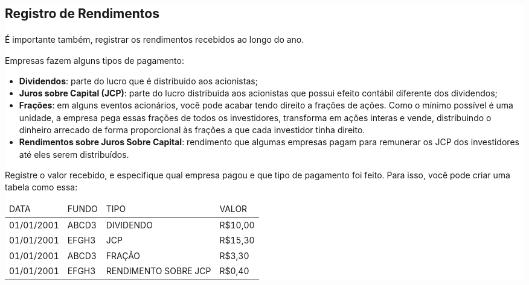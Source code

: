 ## Registro de Rendimentos

É importante também, registrar os rendimentos recebidos ao longo do ano.

Empresas fazem alguns tipos de pagamento:
- **Dividendos**: parte do lucro que é distribuido aos acionistas;
- **Juros sobre Capital (JCP)**: parte do lucro distribuida aos acionistas que possui efeito contábil diferente dos dividendos;
- **Frações**: em alguns eventos acionários, você pode acabar tendo direito a frações de ações. Como o mínimo possível é uma unidade, a empresa pega essas frações de todos os investidores, transforma em ações interas e vende, distribuindo o dinheiro arrecado de forma proporcional às frações a que cada investidor tinha direito.
- **Rendimentos sobre Juros Sobre Capital**: rendimento que algumas empresas pagam para remunerar os JCP dos investidores até eles serem distribuídos.

Registre o valor recebido, e especifique qual empresa pagou e que tipo de pagamento foi feito. Para isso, você pode criar uma tabela como essa:

<div class="overflow">
<table  class = "controle">
<thead>
<tr>
<td>DATA</td>
<td>FUNDO</td>
<td>TIPO</td>
<td>VALOR</td>
</tr>
</thead>
<tbody>
<tr>
<td>01/01/2001</td>
<td>ABCD3</td>
<td>DIVIDENDO</td>
<td>R$10,00</td>
</tr>
<tr>
<td>01/01/2001</td>
<td>EFGH3</td>
<td>JCP</td>
<td>R$15,30</td>
</tr>
<tr>
<td>01/01/2001</td>
<td>ABCD3</td>
<td>FRAÇÃO</td>
<td>R$3,30</td>
</tr>
<tr>
<td>01/01/2001</td>
<td>EFGH3</td>
<td>RENDIMENTO SOBRE JCP</td>
<td>R$0,40</td>
</tr>
</tbody>
</table>
</div>
